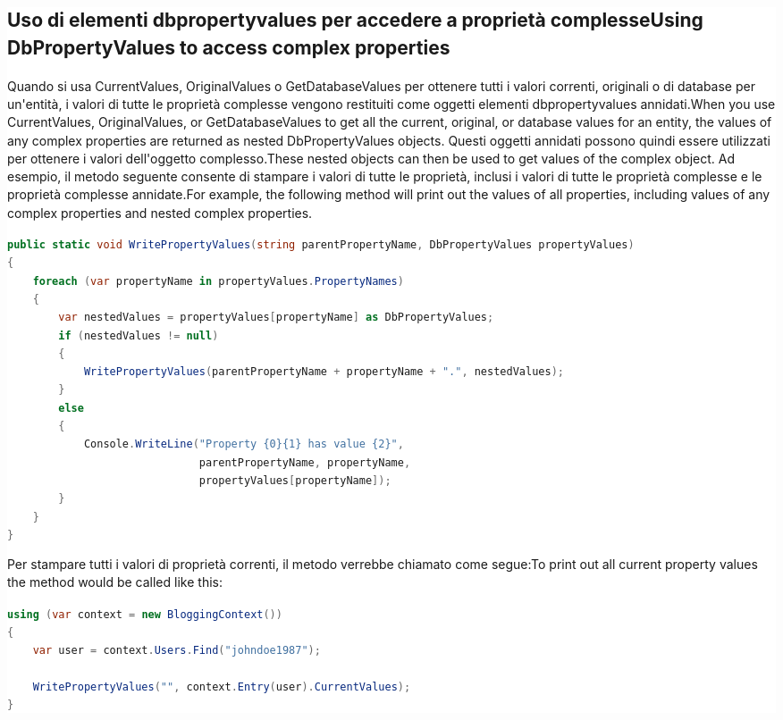 ## <a name="using-dbpropertyvalues-to-access-complex-properties"></a><span data-ttu-id="7a7bc-179">Uso di elementi dbpropertyvalues per accedere a proprietà complesse</span><span class="sxs-lookup"><span data-stu-id="7a7bc-179">Using DbPropertyValues to access complex properties</span></span>  

<span data-ttu-id="7a7bc-180">Quando si usa CurrentValues, OriginalValues o GetDatabaseValues per ottenere tutti i valori correnti, originali o di database per un'entità, i valori di tutte le proprietà complesse vengono restituiti come oggetti elementi dbpropertyvalues annidati.</span><span class="sxs-lookup"><span data-stu-id="7a7bc-180">When you use CurrentValues, OriginalValues, or GetDatabaseValues to get all the current, original, or database values for an entity, the values of any complex properties are returned as nested DbPropertyValues objects.</span></span> <span data-ttu-id="7a7bc-181">Questi oggetti annidati possono quindi essere utilizzati per ottenere i valori dell'oggetto complesso.</span><span class="sxs-lookup"><span data-stu-id="7a7bc-181">These nested objects can then be used to get values of the complex object.</span></span> <span data-ttu-id="7a7bc-182">Ad esempio, il metodo seguente consente di stampare i valori di tutte le proprietà, inclusi i valori di tutte le proprietà complesse e le proprietà complesse annidate.</span><span class="sxs-lookup"><span data-stu-id="7a7bc-182">For example, the following method will print out the values of all properties, including values of any complex properties and nested complex properties.</span></span>  

``` csharp
public static void WritePropertyValues(string parentPropertyName, DbPropertyValues propertyValues)
{
    foreach (var propertyName in propertyValues.PropertyNames)
    {
        var nestedValues = propertyValues[propertyName] as DbPropertyValues;
        if (nestedValues != null)
        {
            WritePropertyValues(parentPropertyName + propertyName + ".", nestedValues);
        }
        else
        {
            Console.WriteLine("Property {0}{1} has value {2}",
                              parentPropertyName, propertyName,
                              propertyValues[propertyName]);
        }
    }
}
```  

<span data-ttu-id="7a7bc-183">Per stampare tutti i valori di proprietà correnti, il metodo verrebbe chiamato come segue:</span><span class="sxs-lookup"><span data-stu-id="7a7bc-183">To print out all current property values the method would be called like this:</span></span>  

``` csharp
using (var context = new BloggingContext())
{
    var user = context.Users.Find("johndoe1987");

    WritePropertyValues("", context.Entry(user).CurrentValues);
}
```  
